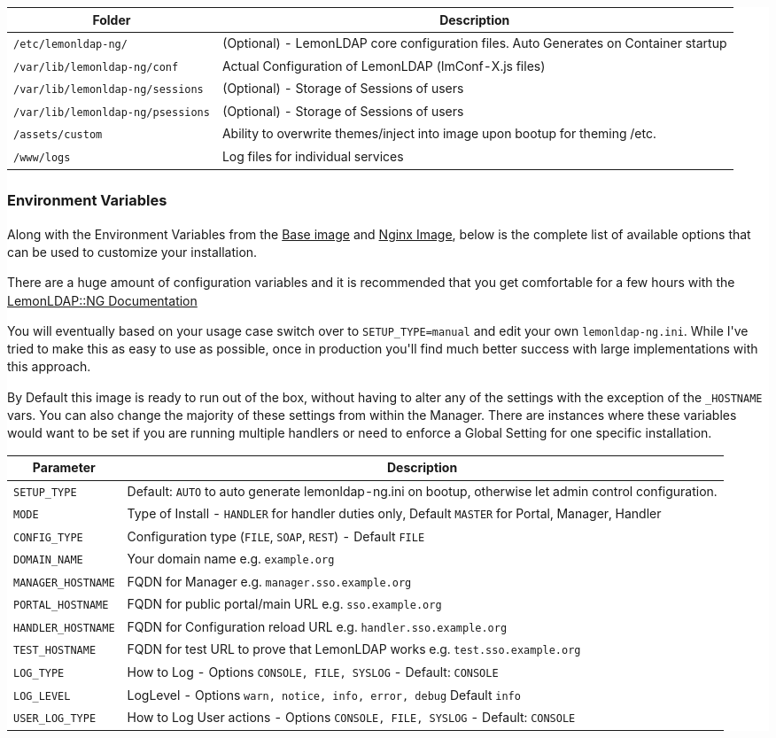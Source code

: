 | Folder    | Description |
|-----------|-------------|
| `/etc/lemonldap-ng/` | (Optional) - LemonLDAP core configuration files. Auto Generates on Container startup |
| `/var/lib/lemonldap-ng/conf` | Actual Configuration of LemonLDAP (lmConf-X.js files) |
| `/var/lib/lemonldap-ng/sessions` | (Optional) - Storage of Sessions of users
| `/var/lib/lemonldap-ng/psessions` | (Optional) - Storage of Sessions of users
| `/assets/custom` | Ability to overwrite themes/inject into image upon bootup for theming /etc.
| `/www/logs` | Log files for individual services

### Environment Variables

Along with the Environment Variables from the [Base image](https://hub.docker.com/r/tiredofit/alpine) and [Nginx Image](https://hub.docker.com/r/tiredofit/nginx),  below is the complete list of available options that can be used to customize your installation.

There are a huge amount of configuration variables and it is recommended that you get comfortable for a few hours with the [LemonLDAP::NG Documentation](https://lemonldap-ng.org/documentation/2.0/start)

You will eventually based on your usage case switch over to `SETUP_TYPE=manual` and edit your own `lemonldap-ng.ini`. While I've tried to make this as easy to use as possible, once in production you'll find much better success with large implementations with this approach.

By Default this image is ready to run out of the box, without having to alter any of the settings with the exception of the `_HOSTNAME` vars. You can also change the majority of these settings from within the Manager. There are instances where these variables would want to be set if you are running multiple handlers or need to enforce a Global Setting for one specific installation.

| Parameter | Description |
|-----------|-------------|
| `SETUP_TYPE` | Default: `AUTO` to auto generate lemonldap-ng.ini on bootup, otherwise let admin control configuration. |
| `MODE` | Type of Install - `HANDLER` for handler duties only, Default `MASTER` for Portal, Manager, Handler |
| `CONFIG_TYPE` | Configuration type (`FILE`, `SOAP`, `REST`) - Default `FILE` |
| `DOMAIN_NAME` | Your domain name e.g. `example.org` |
| `MANAGER_HOSTNAME` | FQDN for Manager e.g. `manager.sso.example.org` |
| `PORTAL_HOSTNAME` | FQDN for public portal/main URL e.g. `sso.example.org` |
| `HANDLER_HOSTNAME` | FQDN for Configuration reload URL e.g. `handler.sso.example.org` |
| `TEST_HOSTNAME` | FQDN for test URL to prove that LemonLDAP works e.g. `test.sso.example.org` |
| `LOG_TYPE` | How to Log - Options `CONSOLE, FILE, SYSLOG` - Default: `CONSOLE`  |
| `LOG_LEVEL` | LogLevel - Options `warn, notice, info, error, debug` Default `info` |
| `USER_LOG_TYPE` | How to Log User actions - Options `CONSOLE, FILE, SYSLOG` - Default: `CONSOLE`  |
